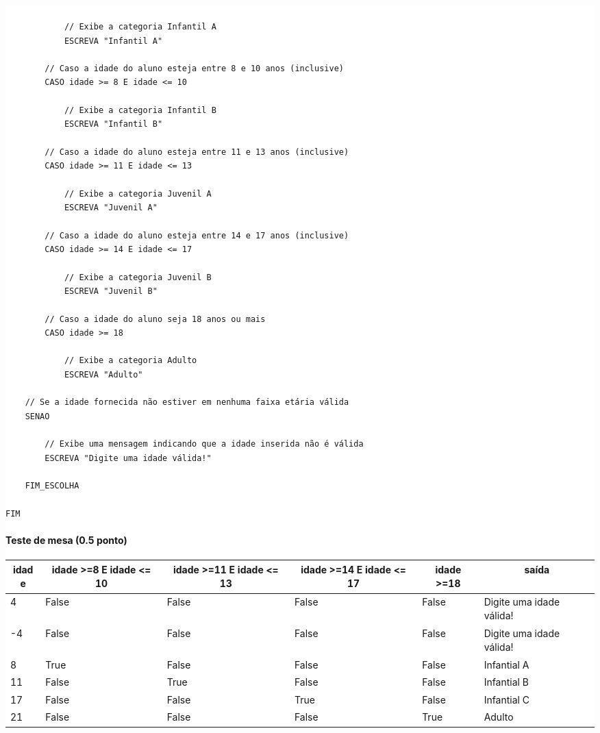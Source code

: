```

            // Exibe a categoria Infantil A
            ESCREVA "Infantil A"

        // Caso a idade do aluno esteja entre 8 e 10 anos (inclusive)
        CASO idade >= 8 E idade <= 10

            // Exibe a categoria Infantil B
            ESCREVA "Infantil B"

        // Caso a idade do aluno esteja entre 11 e 13 anos (inclusive)
        CASO idade >= 11 E idade <= 13

            // Exibe a categoria Juvenil A
            ESCREVA "Juvenil A"

        // Caso a idade do aluno esteja entre 14 e 17 anos (inclusive)
        CASO idade >= 14 E idade <= 17

            // Exibe a categoria Juvenil B
            ESCREVA "Juvenil B"

        // Caso a idade do aluno seja 18 anos ou mais
        CASO idade >= 18

            // Exibe a categoria Adulto
            ESCREVA "Adulto"

    // Se a idade fornecida não estiver em nenhuma faixa etária válida
    SENAO

        // Exibe uma mensagem indicando que a idade inserida não é válida
        ESCREVA "Digite uma idade válida!"

    FIM_ESCOLHA

FIM
```

#### Teste de mesa (0.5 ponto)

| idade | idade >=8 E idade <= 10 | idade >=11 E idade <= 13 | idade >=14 E idade <= 17 | idade >=18 | saída                       | 
| --    | --                      | --                       | --                       | --         | --                          |
| 4     | False                   | False                    | False                    | False      | Digite uma idade válida!    |
| -4    | False                   | False                    | False                    | False      | Digite uma idade válida!    |
| 8     | True                    | False                    | False                    | False      | Infantial A                 |
| 11    | False                   | True                     | False                    | False      | Infantial B                 |
| 17    | False                   | False                    | True                     | False      | Infantial C                 |
| 21    | False                   | False                    | False                    | True       | Adulto                      |
